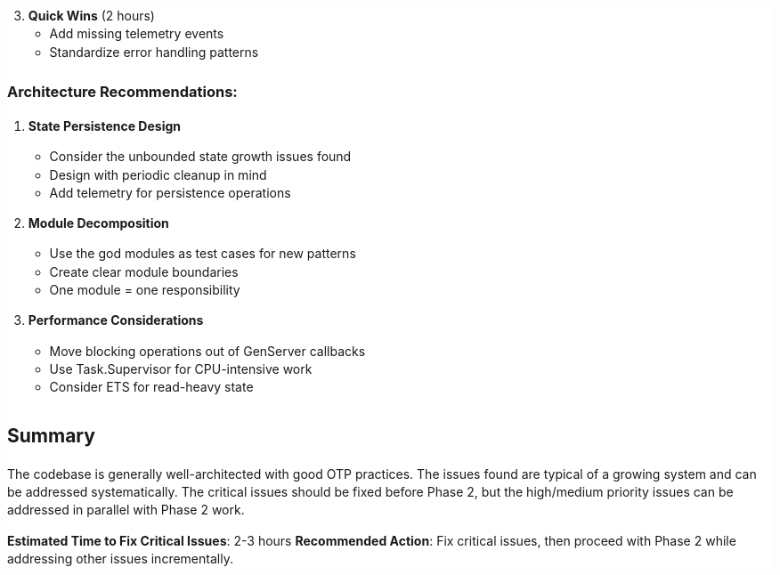 3. **Quick Wins** (2 hours)
   - Add missing telemetry events
   - Standardize error handling patterns

### Architecture Recommendations:

1. **State Persistence Design**
   - Consider the unbounded state growth issues found
   - Design with periodic cleanup in mind
   - Add telemetry for persistence operations

2. **Module Decomposition**
   - Use the god modules as test cases for new patterns
   - Create clear module boundaries
   - One module = one responsibility

3. **Performance Considerations**
   - Move blocking operations out of GenServer callbacks
   - Use Task.Supervisor for CPU-intensive work
   - Consider ETS for read-heavy state

## Summary

The codebase is generally well-architected with good OTP practices. The issues found are typical of a growing system and can be addressed systematically. The critical issues should be fixed before Phase 2, but the high/medium priority issues can be addressed in parallel with Phase 2 work.

**Estimated Time to Fix Critical Issues**: 2-3 hours
**Recommended Action**: Fix critical issues, then proceed with Phase 2 while addressing other issues incrementally.